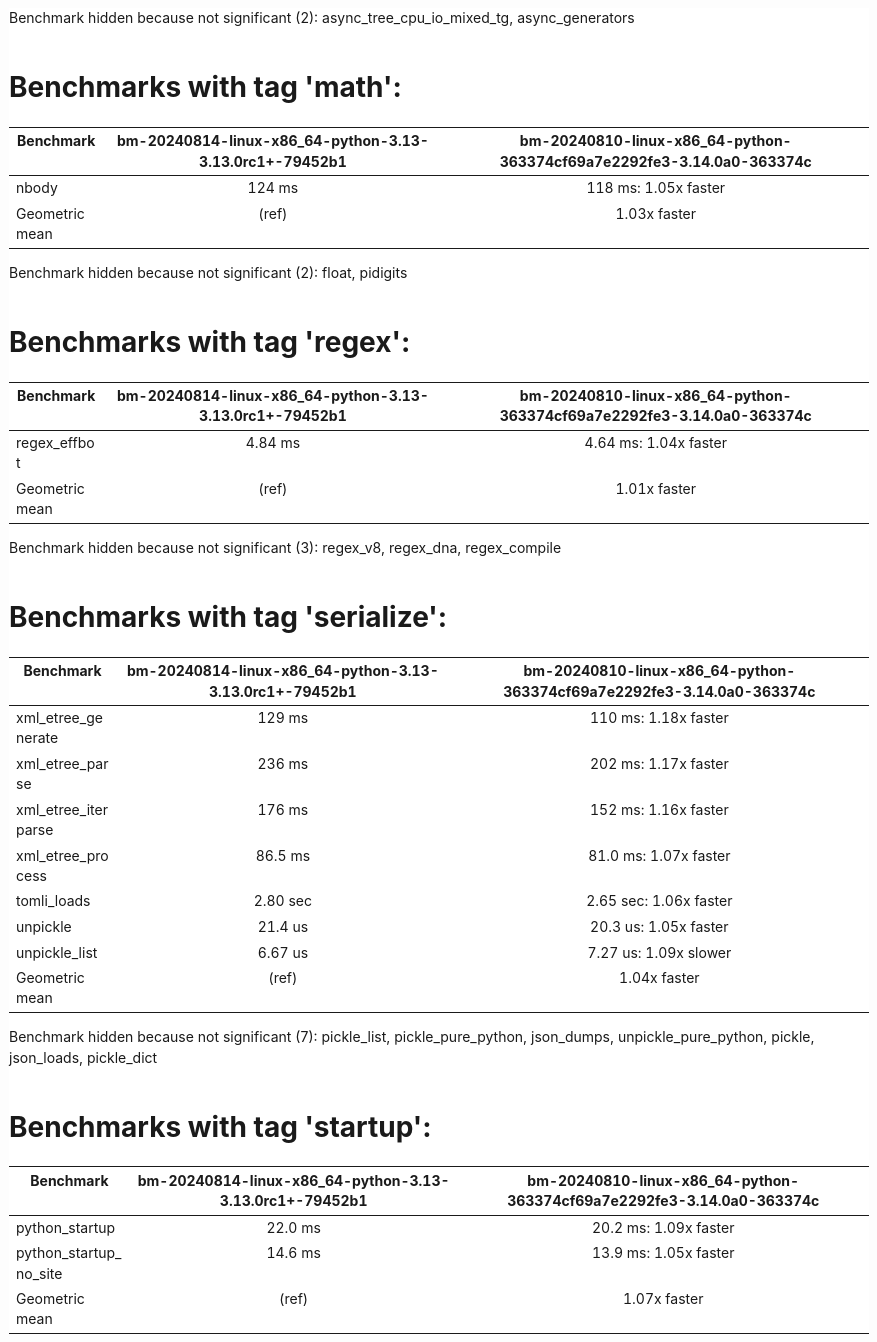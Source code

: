 Benchmark hidden because not significant (2): async_tree_cpu_io_mixed_tg, async_generators

Benchmarks with tag 'math':
===========================

| Benchmark      | bm-20240814-linux-x86_64-python-3.13-3.13.0rc1+-79452b1 | bm-20240810-linux-x86_64-python-363374cf69a7e2292fe3-3.14.0a0-363374c |
|----------------|:-------------------------------------------------------:|:---------------------------------------------------------------------:|
| nbody          | 124 ms                                                  | 118 ms: 1.05x faster                                                  |
| Geometric mean | (ref)                                                   | 1.03x faster                                                          |

Benchmark hidden because not significant (2): float, pidigits

Benchmarks with tag 'regex':
============================

| Benchmark      | bm-20240814-linux-x86_64-python-3.13-3.13.0rc1+-79452b1 | bm-20240810-linux-x86_64-python-363374cf69a7e2292fe3-3.14.0a0-363374c |
|----------------|:-------------------------------------------------------:|:---------------------------------------------------------------------:|
| regex_effbot   | 4.84 ms                                                 | 4.64 ms: 1.04x faster                                                 |
| Geometric mean | (ref)                                                   | 1.01x faster                                                          |

Benchmark hidden because not significant (3): regex_v8, regex_dna, regex_compile

Benchmarks with tag 'serialize':
================================

| Benchmark           | bm-20240814-linux-x86_64-python-3.13-3.13.0rc1+-79452b1 | bm-20240810-linux-x86_64-python-363374cf69a7e2292fe3-3.14.0a0-363374c |
|---------------------|:-------------------------------------------------------:|:---------------------------------------------------------------------:|
| xml_etree_generate  | 129 ms                                                  | 110 ms: 1.18x faster                                                  |
| xml_etree_parse     | 236 ms                                                  | 202 ms: 1.17x faster                                                  |
| xml_etree_iterparse | 176 ms                                                  | 152 ms: 1.16x faster                                                  |
| xml_etree_process   | 86.5 ms                                                 | 81.0 ms: 1.07x faster                                                 |
| tomli_loads         | 2.80 sec                                                | 2.65 sec: 1.06x faster                                                |
| unpickle            | 21.4 us                                                 | 20.3 us: 1.05x faster                                                 |
| unpickle_list       | 6.67 us                                                 | 7.27 us: 1.09x slower                                                 |
| Geometric mean      | (ref)                                                   | 1.04x faster                                                          |

Benchmark hidden because not significant (7): pickle_list, pickle_pure_python, json_dumps, unpickle_pure_python, pickle, json_loads, pickle_dict

Benchmarks with tag 'startup':
==============================

| Benchmark              | bm-20240814-linux-x86_64-python-3.13-3.13.0rc1+-79452b1 | bm-20240810-linux-x86_64-python-363374cf69a7e2292fe3-3.14.0a0-363374c |
|------------------------|:-------------------------------------------------------:|:---------------------------------------------------------------------:|
| python_startup         | 22.0 ms                                                 | 20.2 ms: 1.09x faster                                                 |
| python_startup_no_site | 14.6 ms                                                 | 13.9 ms: 1.05x faster                                                 |
| Geometric mean         | (ref)                                                   | 1.07x faster                                                          |
